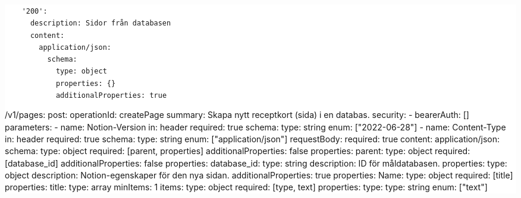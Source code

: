         '200':
          description: Sidor från databasen
          content:
            application/json:
              schema:
                type: object
                properties: {}
                additionalProperties: true

  /v1/pages:
    post:
      operationId: createPage
      summary: Skapa nytt receptkort (sida) i en databas.
      security:
        - bearerAuth: []
      parameters:
        - name: Notion-Version
          in: header
          required: true
          schema:
            type: string
            enum: ["2022-06-28"]
        - name: Content-Type
          in: header
          required: true
          schema:
            type: string
            enum: ["application/json"]
      requestBody:
        required: true
        content:
          application/json:
            schema:
              type: object
              required: [parent, properties]
              additionalProperties: false
              properties:
                parent:
                  type: object
                  required: [database_id]
                  additionalProperties: false
                  properties:
                    database_id:
                      type: string
                      description: ID för måldatabasen.
                properties:
                  type: object
                  description: Notion-egenskaper för den nya sidan.
                  additionalProperties: true
                  properties:
                    Name:
                      type: object
                      required: [title]
                      properties:
                        title:
                          type: array
                          minItems: 1
                          items:
                            type: object
                            required: [type, text]
                            properties:
                              type:
                                type: string
                                enum: ["text"]